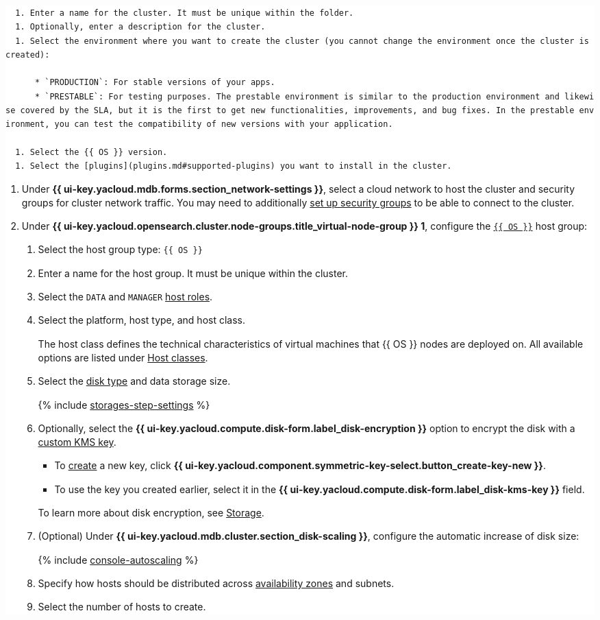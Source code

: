       1. Enter a name for the cluster. It must be unique within the folder.
      1. Optionally, enter a description for the cluster.
      1. Select the environment where you want to create the cluster (you cannot change the environment once the cluster is created):

          * `PRODUCTION`: For stable versions of your apps.
          * `PRESTABLE`: For testing purposes. The prestable environment is similar to the production environment and likewise covered by the SLA, but it is the first to get new functionalities, improvements, and bug fixes. In the prestable environment, you can test the compatibility of new versions with your application.

      1. Select the {{ OS }} version.
      1. Select the [plugins](plugins.md#supported-plugins) you want to install in the cluster.

  
  1. Under **{{ ui-key.yacloud.mdb.forms.section_network-settings }}**, select a cloud network to host the cluster and security groups for cluster network traffic. You may need to additionally [set up security groups](connect.md#security-groups) to be able to connect to the cluster.


  1. Under **{{ ui-key.yacloud.opensearch.cluster.node-groups.title_virtual-node-group }} 1**, configure the [`{{ OS }}`](../concepts/host-roles.md) host group:

      1. Select the host group type: `{{ OS }}`

      1. Enter a name for the host group. It must be unique within the cluster.

      1. Select the `DATA` and `MANAGER` [host roles](../concepts/host-roles.md).

      1. Select the platform, host type, and host class.

          The host class defines the technical characteristics of virtual machines that {{ OS }} nodes are deployed on. All available options are listed under [Host classes](../concepts/instance-types.md).

      1. Select the [disk type](../concepts/storage.md) and data storage size.

          {% include [storages-step-settings](../../_includes/mdb/settings-storages-no-broadwell.md) %}

      
      1. Optionally, select the **{{ ui-key.yacloud.compute.disk-form.label_disk-encryption }}** option to encrypt the disk with a [custom KMS key](../../kms/concepts/key.md).

          * To [create](../../kms/operations/key.md#create) a new key, click **{{ ui-key.yacloud.component.symmetric-key-select.button_create-key-new }}**.

          * To use the key you created earlier, select it in the **{{ ui-key.yacloud.compute.disk-form.label_disk-kms-key }}** field.

          To learn more about disk encryption, see [Storage](../../network-load-balancer/k8s-ref/networkpolicy.md).


      1. (Optional) Under **{{ ui-key.yacloud.mdb.cluster.section_disk-scaling }}**, configure the automatic increase of disk size:

          {% include [console-autoscaling](../../_includes/mdb/mos/console_autoscaling.md) %}

      1. Specify how hosts should be distributed across [availability zones](../../overview/concepts/geo-scope.md) and subnets.

      1. Select the number of hosts to create.
